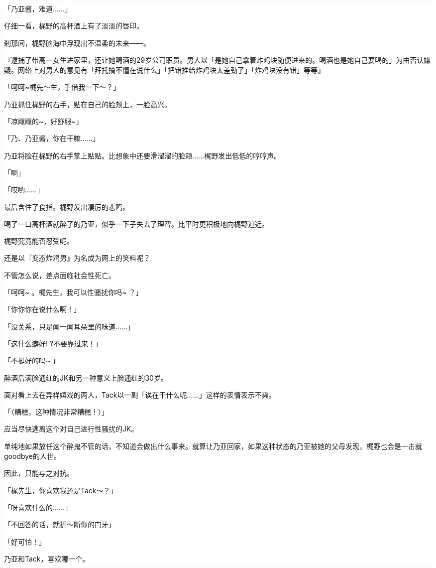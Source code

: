 「乃亚酱，难道……」

仔细一看，梶野的高杯酒上有了淡淡的唇印。

刹那间，梶野脑海中浮现出不温柔的未来——。

『逮捕了带高一女生进家里，还让她喝酒的29岁公司职员。男人以「是她自己拿着炸鸡块随便进来的。喝酒也是她自己要喝的」为由否认嫌疑。网络上对男人的意见有「拜托搞不懂在说什么」「把错推给炸鸡块太差劲了」「炸鸡块没有错」等等』

「呵呵~梶先～生，手借我一下～？」

乃亚抓住梶野的右手，贴在自己的脸颊上，一脸高兴。

「凉飕飕的~，好舒服~」

「乃、乃亚酱，你在干嘛……」

乃亚将脸在梶野的右手掌上贴贴。比想象中还要滑溜溜的脸颊……梶野发出低低的哼哼声。

「啊」

「哎哟……」

最后含住了食指。梶野发出凄厉的悲鸣。

喝了一口高杯酒就醉了的乃亚，似乎一下子失去了理智。比平时更积极地向梶野迫近。

梶野究竟能否忍受呢。

还是以『变态炸鸡男』为名成为网上的笑料呢？

不管怎么说，差点面临社会性死亡。

「呵呵~ 。梶先生，我可以性骚扰你吗~ ？」

「你你你在说什么啊！」

「没关系，只是闻一闻耳朵里的味道……」

「这什么癖好! ?不要靠过来！」

「不挺好的吗~ 」

醉酒后满脸通红的JK和另一种意义上脸通红的30岁。

面对看上去在异样嬉戏的两人，Tack以一副「诶在干什么呢……」这样的表情表示不爽。

「（糟糕，这种情况非常糟糕！）」

应当尽快逃离这个对自己进行性骚扰的JK。

单纯地如果放任这个醉鬼不管的话，不知道会做出什么事来。就算让乃亚回家，如果这种状态的乃亚被她的父母发现，梶野也会是一击就goodbye的人世。

因此，只能与之对抗。

「梶先生，你喜欢我还是Tack～？」

「呀喜欢什么的……」

「不回答的话，就折～断你的门牙」

「好可怕！」

乃亚和Tack，喜欢哪一个。
